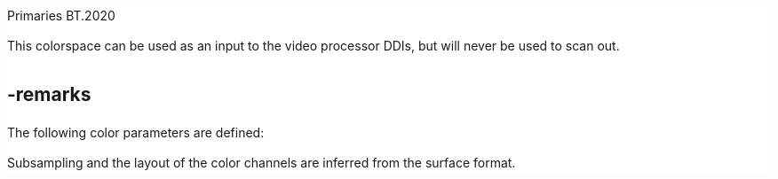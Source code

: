 </tr>
<tr>
<td>Primaries</td>
<td>BT.2020</td>
</tr>
</table>
 

This colorspace can be used as an input to the video processor DDIs, but will never be used to scan out.


## -remarks




The following color parameters are defined:



Subsampling and the layout of the color channels are inferred from the surface format.




